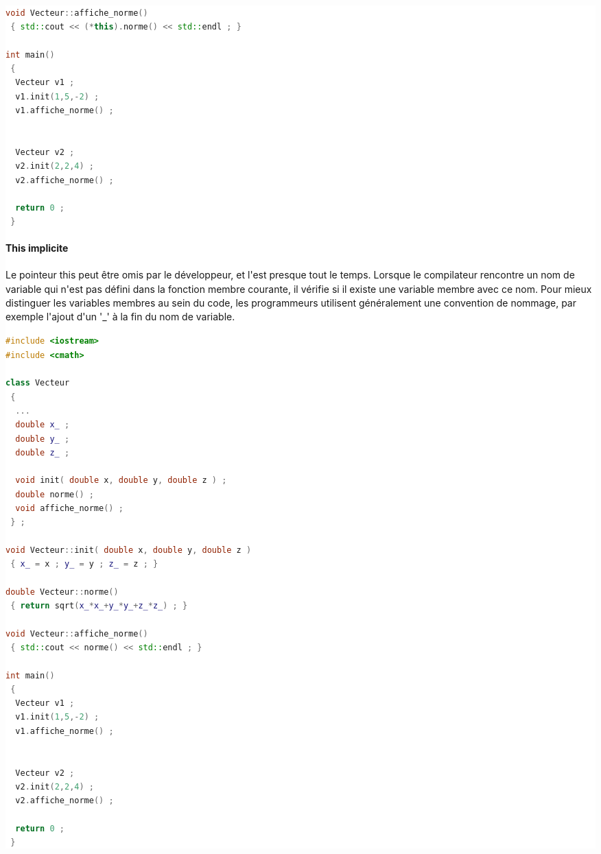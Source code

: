 ``` cpp
void Vecteur::affiche_norme()
 { std::cout << (*this).norme() << std::endl ; }

int main()
 {
  Vecteur v1 ;
  v1.init(1,5,-2) ;
  v1.affiche_norme() ;


  Vecteur v2 ;
  v2.init(2,2,4) ;
  v2.affiche_norme() ;

  return 0 ;
 }
```

#### This implicite

Le pointeur this peut être omis par le développeur, et l'est presque tout le temps. Lorsque le compilateur rencontre un nom de variable qui n'est pas défini dans la fonction membre courante, il vérifie si il existe une variable membre avec ce nom. Pour mieux distinguer les variables membres au sein du code, les programmeurs utilisent généralement une convention de nommage, par exemple l'ajout d'un '\_' à la fin du nom de variable.

``` cpp
#include <iostream>
#include <cmath>

class Vecteur
 {
  ...
  double x_ ;
  double y_ ;
  double z_ ;

  void init( double x, double y, double z ) ;
  double norme() ;
  void affiche_norme() ;
 } ;

void Vecteur::init( double x, double y, double z )
 { x_ = x ; y_ = y ; z_ = z ; }
 
double Vecteur::norme()
 { return sqrt(x_*x_+y_*y_+z_*z_) ; }

void Vecteur::affiche_norme()
 { std::cout << norme() << std::endl ; }

int main()
 {
  Vecteur v1 ;
  v1.init(1,5,-2) ;
  v1.affiche_norme() ;


  Vecteur v2 ;
  v2.init(2,2,4) ;
  v2.affiche_norme() ;

  return 0 ;
 }
```